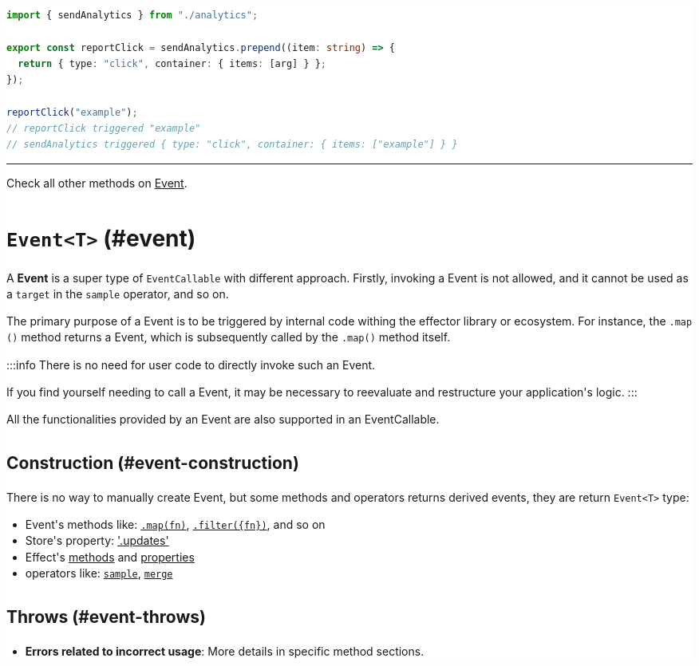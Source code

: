 ```ts
import { sendAnalytics } from "./analytics";

export const reportClick = sendAnalytics.prepend((item: string) => {
  return { type: "click", container: { items: [arg] } };
});

reportClick("example");
// reportClick triggered "example"
// sendAnalytics triggered { type: "click", container: { items: ["example"] } }
```

---

Check all other methods on [Event](#event-methods).

# `Event<T>` (#event)

A **Event** is a super type of `EventCallable` with different approach. Firstly, invoking a Event is not
allowed, and it cannot be used as a `target` in the `sample` operator, and so on.

The primary purpose of a Event is to be triggered by internal code withing the effector library or ecosystem.
For instance, the `.map()` method returns a Event, which is subsequently called by the `.map()` method itself.

:::info
There is no need for user code to directly invoke such an Event.

If you find yourself needing to call a Event, it may be necessary to reevaluate and restructure your
application's logic.
:::

All the functionalities provided by an Event are also supported in an EventCallable.

## Construction (#event-construction)

There is no way to manually create Event, but some methods and operators returns derived events, they are return
`Event<T>` type:

- Event's methods like: [`.map(fn)`](#event-map-fn), [`.filter({fn})`](#event-methods-filterMap-fn), and so on
- Store's property: ['.updates'](/en/api/effector/Store#updates)
- Effect's [methods](/en/api/effector/Effect#effect) and [properties](/en/api/effector/Effect#properties)
- operators like: [`sample`](/en/api/effector/sample), [`merge`](/en/api/effector/merge)

## Throws (#event-throws)

- **Errors related to incorrect usage**: More details in specific method sections.
